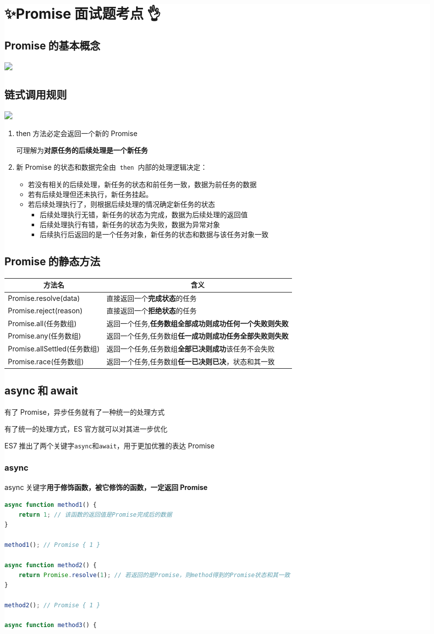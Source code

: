# ✨Promise 面试题考点 👌

## Promise 的基本概念

![](http://mdrs.yuanjin.tech/img/20210618161125.png)

## 链式调用规则

![](http://mdrs.yuanjin.tech/img/20210621103501.png)

1. then 方法必定会返回一个新的 Promise

    可理解为**对原任务的后续处理是一个新任务**

2. 新 Promise 的状态和数据完全由  `then`  内部的处理逻辑决定：
    - 若没有相关的后续处理，新任务的状态和前任务一致，数据为前任务的数据
    - 若有后续处理但还未执行，新任务挂起。
    - 若后续处理执行了，则根据后续处理的情况确定新任务的状态
        - 后续处理执行无错，新任务的状态为完成，数据为后续处理的返回值
        - 后续处理执行有错，新任务的状态为失败，数据为异常对象
        - 后续执行后返回的是一个任务对象，新任务的状态和数据与该任务对象一致

## Promise 的静态方法

| 方法名                       | 含义                                                      |
| ---------------------------- | --------------------------------------------------------- |
| Promise.resolve(data)        | 直接返回一个**完成状态**的任务                            |
| Promise.reject(reason)       | 直接返回一个**拒绝状态**的任务                            |
| Promise.all(任务数组)        | 返回一个任务,**任务数组全部成功则成功任何一个失败则失败** |
| Promise.any(任务数组)        | 返回一个任务,任务数组**任一成功则成功任务全部失败则失败** |
| Promise.allSettled(任务数组) | 返回一个任务,任务数组**全部已决则成功**该任务不会失败     |
| Promise.race(任务数组)       | 返回一个任务,任务数组**任一已决则已决**，状态和其一致     |

## async 和 await

有了 Promise，异步任务就有了一种统一的处理方式

有了统一的处理方式，ES 官方就可以对其进一步优化

ES7 推出了两个关键字`async`和`await`，用于更加优雅的表达 Promise

### async

async 关键字**用于修饰函数，被它修饰的函数，一定返回 Promise**

```js
async function method1() {
    return 1; // 该函数的返回值是Promise完成后的数据
}

method1(); // Promise { 1 }

async function method2() {
    return Promise.resolve(1); // 若返回的是Promise，则method得到的Promise状态和其一致
}

method2(); // Promise { 1 }

async function method3() {
```